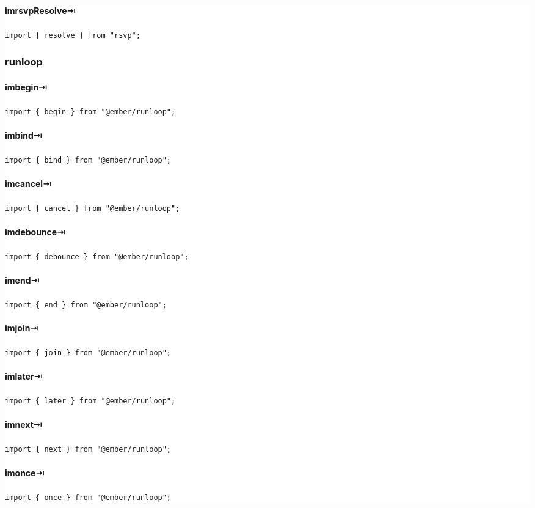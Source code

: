 #### imrsvpResolve⇥

```
import { resolve } from "rsvp";
```

### runloop

#### imbegin⇥

```
import { begin } from "@ember/runloop";
```

#### imbind⇥

```
import { bind } from "@ember/runloop";
```

#### imcancel⇥

```
import { cancel } from "@ember/runloop";
```

#### imdebounce⇥

```
import { debounce } from "@ember/runloop";
```

#### imend⇥

```
import { end } from "@ember/runloop";
```

#### imjoin⇥

```
import { join } from "@ember/runloop";
```

#### imlater⇥

```
import { later } from "@ember/runloop";
```

#### imnext⇥

```
import { next } from "@ember/runloop";
```

#### imonce⇥

```
import { once } from "@ember/runloop";
```
